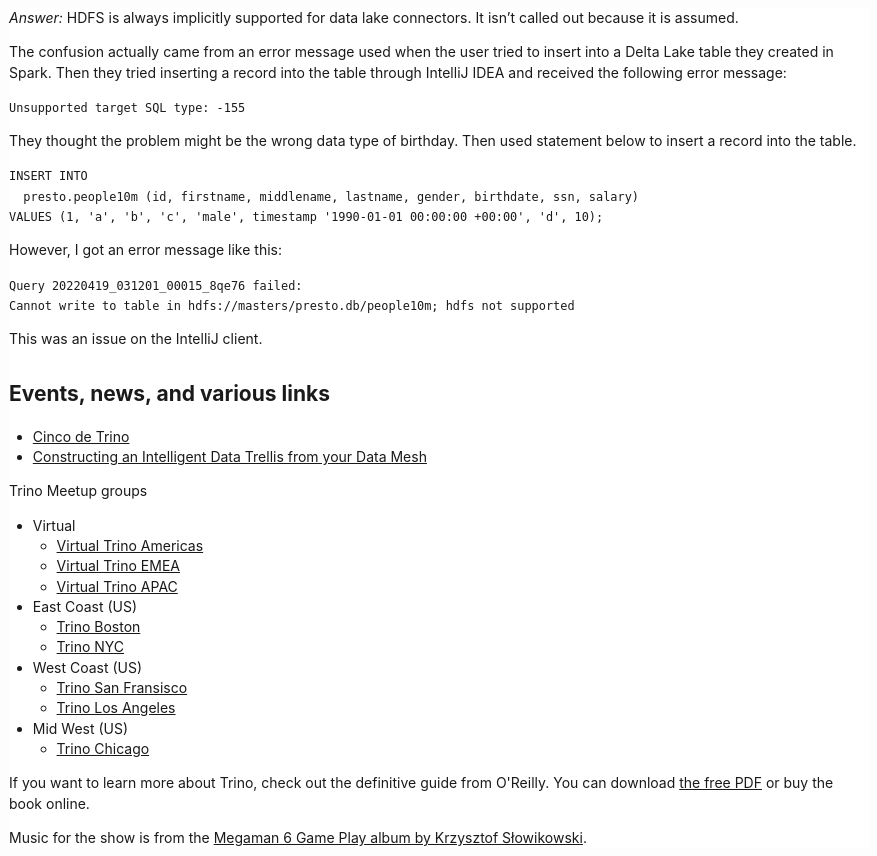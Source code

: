 _Answer:_ HDFS is always implicitly supported for data lake connectors. It isn’t
called out because it is assumed.

The confusion actually came from an error message used when the user tried to
insert into a Delta Lake table they created in Spark. Then they tried inserting
a record into the table through IntelliJ IDEA and received the following error
message:

```
Unsupported target SQL type: -155
```

They thought the problem might be the wrong data type of birthday. Then used
statement below to insert a record into the table.

```
INSERT INTO
  presto.people10m (id, firstname, middlename, lastname, gender, birthdate, ssn, salary)
VALUES (1, 'a', 'b', 'c', 'male', timestamp '1990-01-01 00:00:00 +00:00', 'd', 10);
```

However, I got an error message like this:

```
Query 20220419_031201_00015_8qe76 failed:
Cannot write to table in hdfs://masters/presto.db/people10m; hdfs not supported
```

This was an issue on the IntelliJ client.

## Events, news, and various links

* [Cinco de Trino](https://www.starburst.io/info/cinco-de-trino/)
* [Constructing an Intelligent Data Trellis from your Data Mesh](https://www.meetup.com/trino-americas/events/285087048/)

Trino Meetup groups
 - Virtual
   - [Virtual Trino Americas](https://www.meetup.com/trino-americas/)
   - [Virtual Trino EMEA](https://www.meetup.com/trino-emea/)
   - [Virtual Trino APAC](https://www.meetup.com/trino-apac/)
 - East Coast (US)
   - [Trino Boston](https://www.meetup.com/trino-boston/)
   - [Trino NYC](https://www.meetup.com/trino-nyc/)
 - West Coast (US)
   - [Trino San Fransisco](https://www.meetup.com/trino-san-francisco/)
   - [Trino Los Angeles](https://www.meetup.com/trino-los-angeles/)
 - Mid West (US)
   - [Trino Chicago](https://www.meetup.com/trino-chicago/)

If you want to learn more about Trino, check out the definitive guide from
O'Reilly. You can download
[the free PDF](https://www.starburst.io/info/oreilly-trino-guide/) or
buy the book online.

Music for the show is from the [Megaman 6 Game Play album by Krzysztof
Słowikowski](https://krzysztofslowikowski.bandcamp.com/album/mega-man-6-gp).
